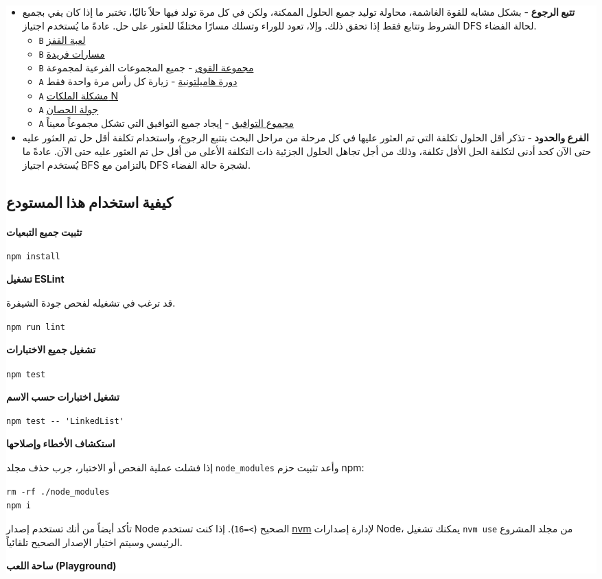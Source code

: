 * **تتبع الرجوع** - بشكل مشابه للقوة الغاشمة، محاولة توليد جميع الحلول الممكنة، ولكن في كل مرة تولد فيها حلاً تاليًا، تختبر ما إذا كان يفي بجميع الشروط وتتابع فقط إذا تحقق ذلك. وإلا، تعود للوراء وتسلك مسارًا مختلفًا للعثور على حل. عادةً ما يُستخدم اجتياز DFS لحالة الفضاء.
  * `B` [لعبة القفز](src/algorithms/uncategorized/jump-game)
  * `B` [مسارات فريدة](src/algorithms/uncategorized/unique-paths)
  * `B` [مجموعة القوى](src/algorithms/sets/power-set) - جميع المجموعات الفرعية لمجموعة
  * `A` [دورة هاميلتونية](src/algorithms/graph/hamiltonian-cycle) - زيارة كل رأس مرة واحدة فقط
  * `A` [مشكلة الملكات N](src/algorithms/uncategorized/n-queens)
  * `A` [جولة الحصان](src/algorithms/uncategorized/knight-tour)
  * `A` [مجموع التوافيق](src/algorithms/sets/combination-sum) - إيجاد جميع التوافيق التي تشكل مجموعاً معيناً
* **الفرع والحدود** - تذكر أقل الحلول تكلفة التي تم العثور عليها في كل مرحلة من مراحل البحث بتتبع الرجوع، واستخدام تكلفة أقل حل تم العثور عليه حتى الآن كحد أدنى لتكلفة الحل الأقل تكلفة، وذلك من أجل تجاهل الحلول الجزئية ذات التكلفة الأعلى من أقل حل تم العثور عليه حتى الآن. عادةً ما يُستخدم اجتياز BFS بالتزامن مع DFS لشجرة حالة الفضاء.

## كيفية استخدام هذا المستودع

**تثبيت جميع التبعيات**

```
npm install
```

**تشغيل ESLint**

قد ترغب في تشغيله لفحص جودة الشيفرة.

```
npm run lint
```

**تشغيل جميع الاختبارات**

```
npm test
```

**تشغيل اختبارات حسب الاسم**

```
npm test -- 'LinkedList'
```

**استكشاف الأخطاء وإصلاحها**

إذا فشلت عملية الفحص أو الاختبار، جرب حذف مجلد `node_modules` وأعد تثبيت حزم npm:

```
rm -rf ./node_modules
npm i
```

تأكد أيضاً من أنك تستخدم إصدار Node الصحيح (`>=16`). إذا كنت تستخدم [nvm](https://github.com/nvm-sh/nvm) لإدارة إصدارات Node، يمكنك تشغيل `nvm use` من مجلد المشروع الرئيسي وسيتم اختيار الإصدار الصحيح تلقائياً.

**ساحة اللعب (Playground)**
